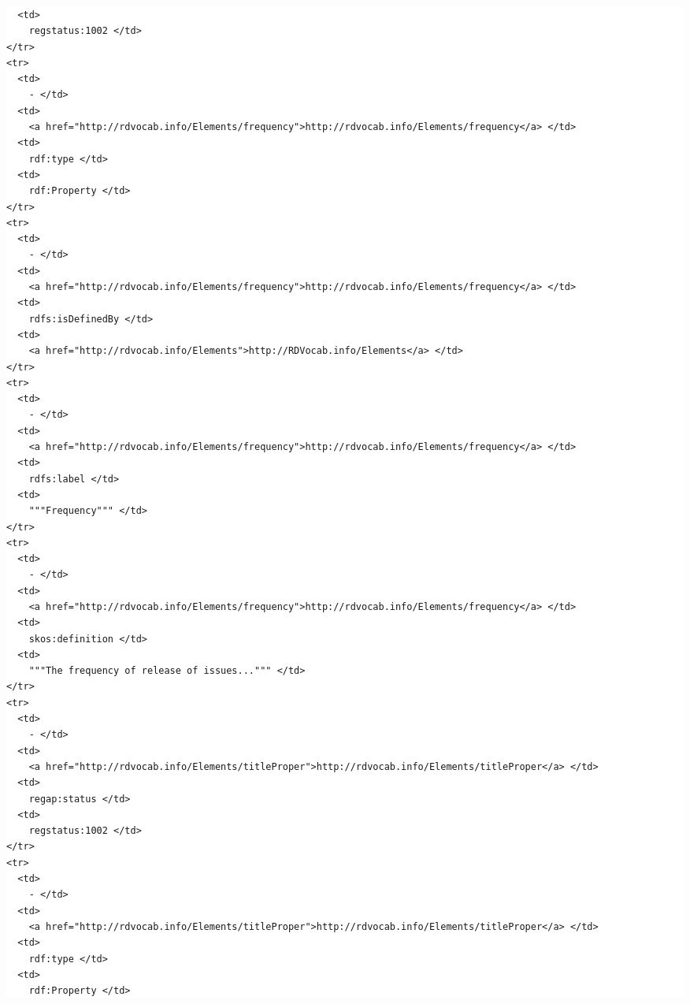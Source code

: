       <td>
        regstatus:1002 </td>
    </tr>
    <tr>
      <td>
        - </td>
      <td>
        <a href="http://rdvocab.info/Elements/frequency">http://rdvocab.info/Elements/frequency</a> </td>
      <td>
        rdf:type </td>
      <td>
        rdf:Property </td>
    </tr>
    <tr>
      <td>
        - </td>
      <td>
        <a href="http://rdvocab.info/Elements/frequency">http://rdvocab.info/Elements/frequency</a> </td>
      <td>
        rdfs:isDefinedBy </td>
      <td>
        <a href="http://rdvocab.info/Elements">http://RDVocab.info/Elements</a> </td>
    </tr>
    <tr>
      <td>
        - </td>
      <td>
        <a href="http://rdvocab.info/Elements/frequency">http://rdvocab.info/Elements/frequency</a> </td>
      <td>
        rdfs:label </td>
      <td>
        """Frequency""" </td>
    </tr>
    <tr>
      <td>
        - </td>
      <td>
        <a href="http://rdvocab.info/Elements/frequency">http://rdvocab.info/Elements/frequency</a> </td>
      <td>
        skos:definition </td>
      <td>
        """The frequency of release of issues...""" </td>
    </tr>
    <tr>
      <td>
        - </td>
      <td>
        <a href="http://rdvocab.info/Elements/titleProper">http://rdvocab.info/Elements/titleProper</a> </td>
      <td>
        regap:status </td>
      <td>
        regstatus:1002 </td>
    </tr>
    <tr>
      <td>
        - </td>
      <td>
        <a href="http://rdvocab.info/Elements/titleProper">http://rdvocab.info/Elements/titleProper</a> </td>
      <td>
        rdf:type </td>
      <td>
        rdf:Property </td>